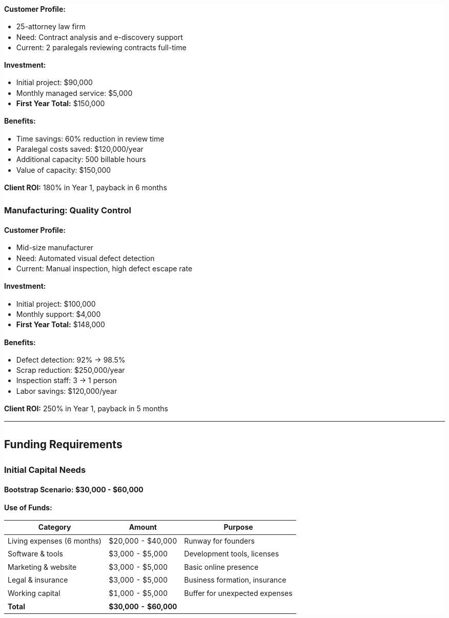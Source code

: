 **Customer Profile:**
- 25-attorney law firm
- Need: Contract analysis and e-discovery support
- Current: 2 paralegals reviewing contracts full-time

**Investment:**
- Initial project: $90,000
- Monthly managed service: $5,000
- **First Year Total:** $150,000

**Benefits:**
- Time savings: 60% reduction in review time
- Paralegal costs saved: $120,000/year
- Additional capacity: 500 billable hours
- Value of capacity: $150,000

**Client ROI:** 180% in Year 1, payback in 6 months

### Manufacturing: Quality Control

**Customer Profile:**
- Mid-size manufacturer
- Need: Automated visual defect detection
- Current: Manual inspection, high defect escape rate

**Investment:**
- Initial project: $100,000
- Monthly support: $4,000
- **First Year Total:** $148,000

**Benefits:**
- Defect detection: 92% → 98.5%
- Scrap reduction: $250,000/year
- Inspection staff: 3 → 1 person
- Labor savings: $120,000/year

**Client ROI:** 250% in Year 1, payback in 5 months

---

## Funding Requirements

### Initial Capital Needs

**Bootstrap Scenario: $30,000 - $60,000**

**Use of Funds:**

| Category | Amount | Purpose |
|----------|--------|---------|
| Living expenses (6 months) | $20,000 - $40,000 | Runway for founders |
| Software & tools | $3,000 - $5,000 | Development tools, licenses |
| Marketing & website | $3,000 - $5,000 | Basic online presence |
| Legal & insurance | $3,000 - $5,000 | Business formation, insurance |
| Working capital | $1,000 - $5,000 | Buffer for unexpected expenses |
| **Total** | **$30,000 - $60,000** | |
